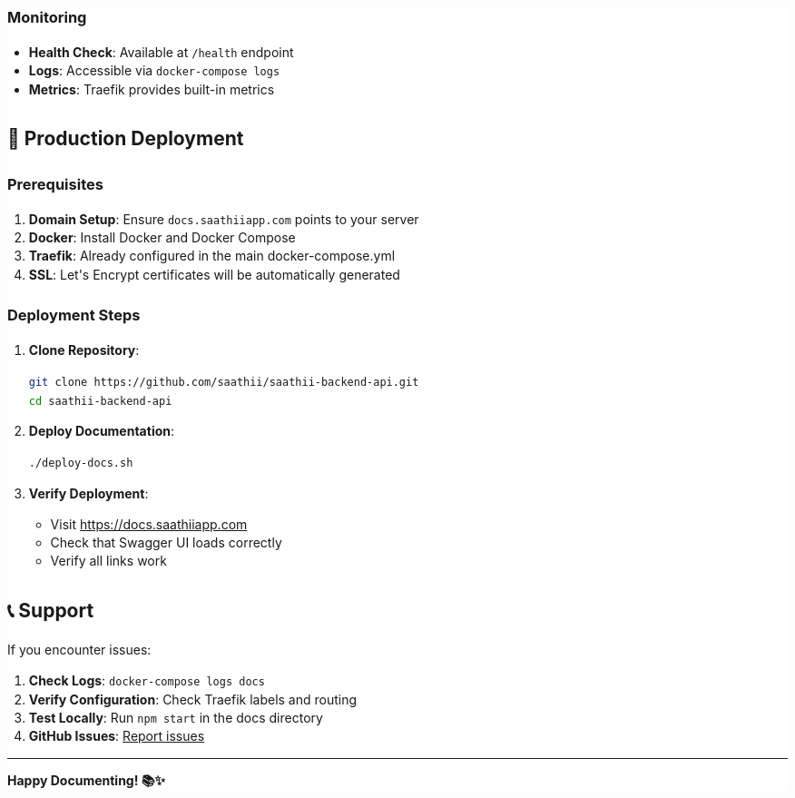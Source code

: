 ### Monitoring

- **Health Check**: Available at `/health` endpoint
- **Logs**: Accessible via `docker-compose logs`
- **Metrics**: Traefik provides built-in metrics

## 🚀 Production Deployment

### Prerequisites

1. **Domain Setup**: Ensure `docs.saathiiapp.com` points to your server
2. **Docker**: Install Docker and Docker Compose
3. **Traefik**: Already configured in the main docker-compose.yml
4. **SSL**: Let's Encrypt certificates will be automatically generated

### Deployment Steps

1. **Clone Repository**:
   ```bash
   git clone https://github.com/saathii/saathii-backend-api.git
   cd saathii-backend-api
   ```

2. **Deploy Documentation**:
   ```bash
   ./deploy-docs.sh
   ```

3. **Verify Deployment**:
   - Visit https://docs.saathiiapp.com
   - Check that Swagger UI loads correctly
   - Verify all links work

## 📞 Support

If you encounter issues:

1. **Check Logs**: `docker-compose logs docs`
2. **Verify Configuration**: Check Traefik labels and routing
3. **Test Locally**: Run `npm start` in the docs directory
4. **GitHub Issues**: [Report issues](https://github.com/saathii/saathii-backend-api/issues)

---

**Happy Documenting! 📚✨**
